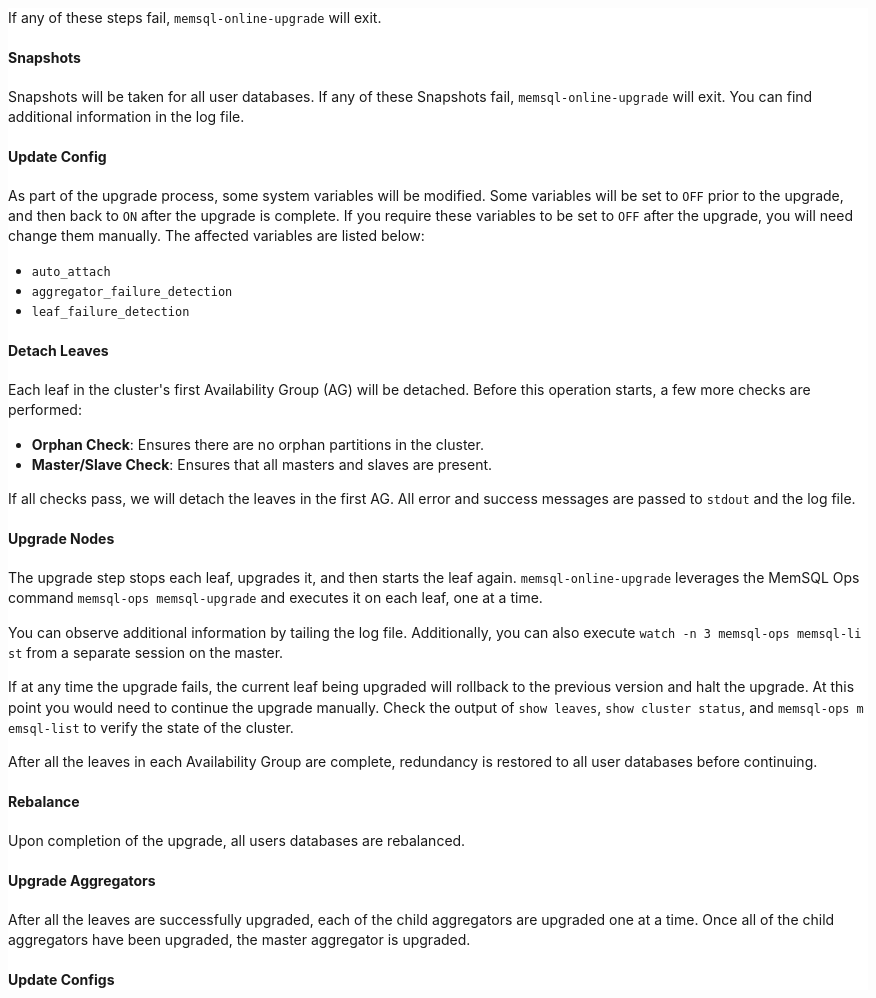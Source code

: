 If any of these steps fail, `memsql-online-upgrade` will exit.

#### Snapshots

Snapshots will be taken for all user databases. If any of these Snapshots fail, `memsql-online-upgrade` will exit. You can find additional information in the log file.

#### Update Config

As part of the upgrade process, some system variables will be modified. Some variables will be set to `OFF` prior to the upgrade, and then back to `ON` after the upgrade is complete. If you require these variables to be set to `OFF` after the upgrade, you will need change them manually. The affected variables are listed below:

* `auto_attach`
* `aggregator_failure_detection`
* `leaf_failure_detection`

#### Detach Leaves

Each leaf in the cluster's first Availability Group (AG) will be detached. Before this operation starts, a few more checks are performed:

* **Orphan Check**: Ensures there are no orphan partitions in the cluster.
* **Master/Slave Check**: Ensures that all masters and slaves are present.

If all checks pass, we will detach the leaves in the first AG. All error and success messages are passed to `stdout` and the log file. 

#### Upgrade Nodes

The upgrade step stops each leaf, upgrades it, and then starts the leaf again. `memsql-online-upgrade` leverages the MemSQL Ops command `memsql-ops memsql-upgrade` and executes it on each leaf, one at a time.

You can observe additional information by tailing the log file. Additionally, you can also execute `watch -n 3 memsql-ops memsql-list` from a separate session on the master. 

If at any time the upgrade fails, the current leaf being upgraded will rollback to the previous version and halt the upgrade. At this point you would need to continue the upgrade manually. Check the output of `show leaves`, `show cluster status`, and `memsql-ops memsql-list` to verify the state of the cluster. 

After all the leaves in each Availability Group are complete, redundancy is restored to all user databases before continuing. 

#### Rebalance

Upon completion of the upgrade, all users databases are rebalanced.

#### Upgrade Aggregators

After all the leaves are successfully upgraded, each of the child aggregators are upgraded one at a time. Once all of the child aggregators have been upgraded, the master aggregator is upgraded.

#### Update Configs
